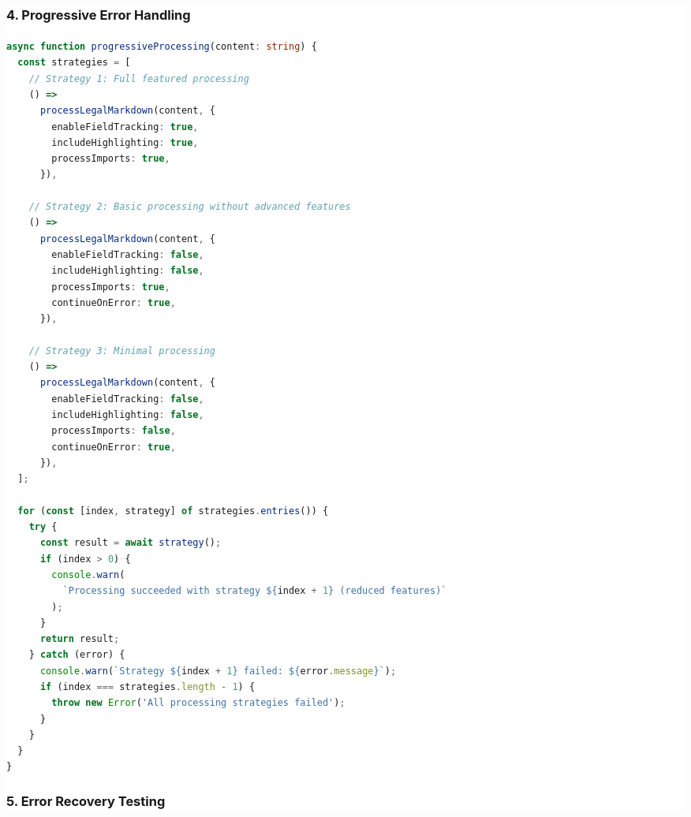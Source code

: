 ### 4. Progressive Error Handling

```typescript
async function progressiveProcessing(content: string) {
  const strategies = [
    // Strategy 1: Full featured processing
    () =>
      processLegalMarkdown(content, {
        enableFieldTracking: true,
        includeHighlighting: true,
        processImports: true,
      }),

    // Strategy 2: Basic processing without advanced features
    () =>
      processLegalMarkdown(content, {
        enableFieldTracking: false,
        includeHighlighting: false,
        processImports: true,
        continueOnError: true,
      }),

    // Strategy 3: Minimal processing
    () =>
      processLegalMarkdown(content, {
        enableFieldTracking: false,
        includeHighlighting: false,
        processImports: false,
        continueOnError: true,
      }),
  ];

  for (const [index, strategy] of strategies.entries()) {
    try {
      const result = await strategy();
      if (index > 0) {
        console.warn(
          `Processing succeeded with strategy ${index + 1} (reduced features)`
        );
      }
      return result;
    } catch (error) {
      console.warn(`Strategy ${index + 1} failed: ${error.message}`);
      if (index === strategies.length - 1) {
        throw new Error('All processing strategies failed');
      }
    }
  }
}
```

### 5. Error Recovery Testing
